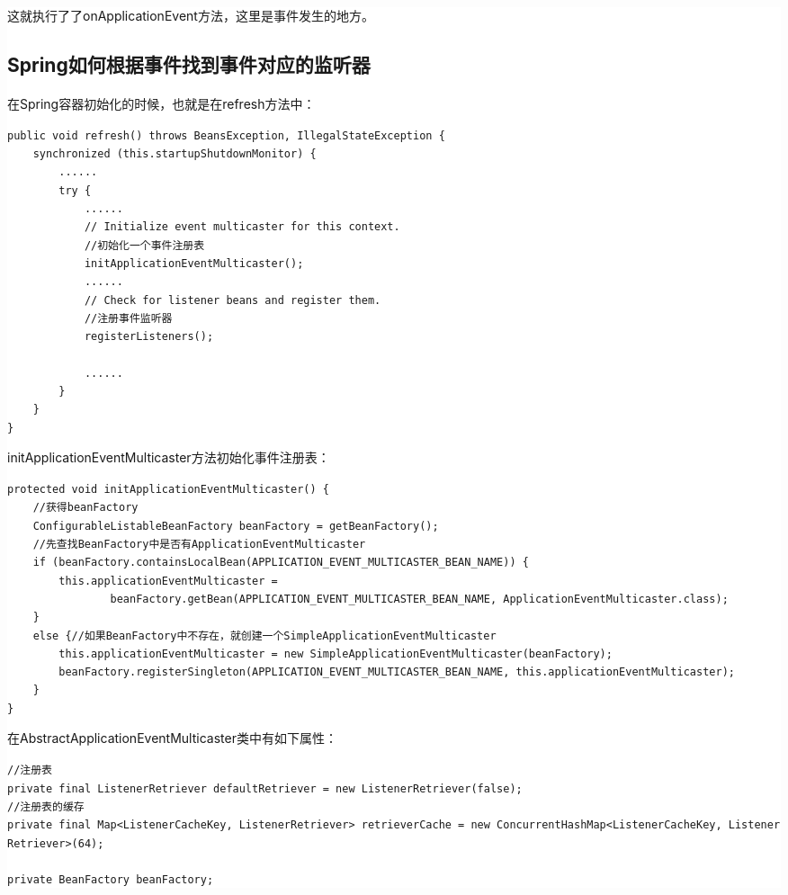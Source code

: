 这就执行了了onApplicationEvent方法，这里是事件发生的地方。

## Spring如何根据事件找到事件对应的监听器
在Spring容器初始化的时候，也就是在refresh方法中：

```
public void refresh() throws BeansException, IllegalStateException {
	synchronized (this.startupShutdownMonitor) {
		......
		try {
			......
			// Initialize event multicaster for this context.
			//初始化一个事件注册表
			initApplicationEventMulticaster();
			......
			// Check for listener beans and register them.
			//注册事件监听器
			registerListeners();

			......
		}
	}
}
```

initApplicationEventMulticaster方法初始化事件注册表：

```
protected void initApplicationEventMulticaster() {
	//获得beanFactory
	ConfigurableListableBeanFactory beanFactory = getBeanFactory();
	//先查找BeanFactory中是否有ApplicationEventMulticaster
	if (beanFactory.containsLocalBean(APPLICATION_EVENT_MULTICASTER_BEAN_NAME)) {
		this.applicationEventMulticaster =
				beanFactory.getBean(APPLICATION_EVENT_MULTICASTER_BEAN_NAME, ApplicationEventMulticaster.class);
	}
	else {//如果BeanFactory中不存在，就创建一个SimpleApplicationEventMulticaster
		this.applicationEventMulticaster = new SimpleApplicationEventMulticaster(beanFactory);
		beanFactory.registerSingleton(APPLICATION_EVENT_MULTICASTER_BEAN_NAME, this.applicationEventMulticaster);
	}
}
```

在AbstractApplicationEventMulticaster类中有如下属性：

```
//注册表
private final ListenerRetriever defaultRetriever = new ListenerRetriever(false);
//注册表的缓存
private final Map<ListenerCacheKey, ListenerRetriever> retrieverCache = new ConcurrentHashMap<ListenerCacheKey, ListenerRetriever>(64);

private BeanFactory beanFactory;
```
